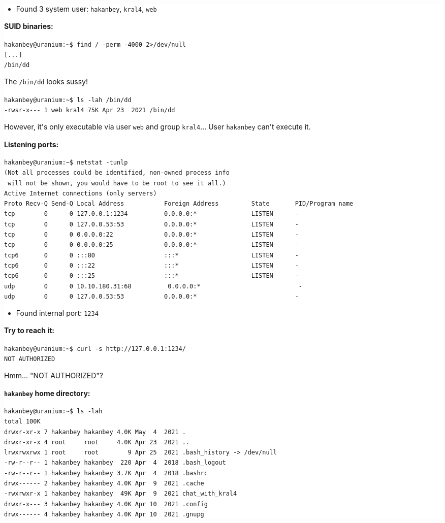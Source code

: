 - Found 3 system user: `hakanbey`, `kral4`, `web`

**SUID binaries:**
```shell
hakanbey@uranium:~$ find / -perm -4000 2>/dev/null
[...]
/bin/dd
```

The `/bin/dd` looks sussy!

```shell
hakanbey@uranium:~$ ls -lah /bin/dd
-rwsr-x--- 1 web kral4 75K Apr 23  2021 /bin/dd
```

However, it's only executable via user `web` and group `kral4`... User `hakanbey` can't execute it.

**Listening ports:**
```shell
hakanbey@uranium:~$ netstat -tunlp
(Not all processes could be identified, non-owned process info
 will not be shown, you would have to be root to see it all.)
Active Internet connections (only servers)
Proto Recv-Q Send-Q Local Address           Foreign Address         State       PID/Program name    
tcp        0      0 127.0.0.1:1234          0.0.0.0:*               LISTEN      -                   
tcp        0      0 127.0.0.53:53           0.0.0.0:*               LISTEN      -                   
tcp        0      0 0.0.0.0:22              0.0.0.0:*               LISTEN      -                   
tcp        0      0 0.0.0.0:25              0.0.0.0:*               LISTEN      -                   
tcp6       0      0 :::80                   :::*                    LISTEN      -                   
tcp6       0      0 :::22                   :::*                    LISTEN      -                   
tcp6       0      0 :::25                   :::*                    LISTEN      -                   
udp        0      0 10.10.180.31:68          0.0.0.0:*                           -                   
udp        0      0 127.0.0.53:53           0.0.0.0:*                           -                   
```

- Found internal port: `1234`

**Try to reach it:**
```shell
hakanbey@uranium:~$ curl -s http://127.0.0.1:1234/
NOT AUTHORIZED
```

Hmm... "NOT AUTHORIZED"?

**`hakanbey` home directory:**
```shell
hakanbey@uranium:~$ ls -lah
total 100K
drwxr-xr-x 7 hakanbey hakanbey 4.0K May  4  2021 .
drwxr-xr-x 4 root     root     4.0K Apr 23  2021 ..
lrwxrwxrwx 1 root     root        9 Apr 25  2021 .bash_history -> /dev/null
-rw-r--r-- 1 hakanbey hakanbey  220 Apr  4  2018 .bash_logout
-rw-r--r-- 1 hakanbey hakanbey 3.7K Apr  4  2018 .bashrc
drwx------ 2 hakanbey hakanbey 4.0K Apr  9  2021 .cache
-rwxrwxr-x 1 hakanbey hakanbey  49K Apr  9  2021 chat_with_kral4
drwxr-x--- 3 hakanbey hakanbey 4.0K Apr 10  2021 .config
drwx------ 4 hakanbey hakanbey 4.0K Apr 10  2021 .gnupg
```